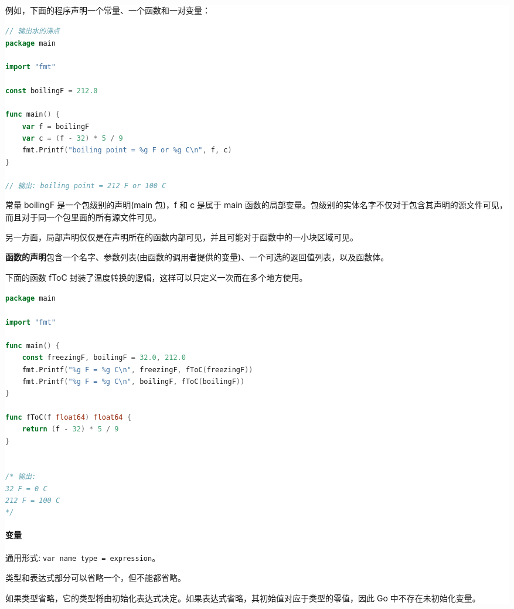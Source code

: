 例如，下面的程序声明一个常量、一个函数和一对变量：

```go
// 输出水的沸点
package main

import "fmt"

const boilingF = 212.0

func main() {
    var f = boilingF
    var c = (f - 32) * 5 / 9
    fmt.Printf("boiling point = %g F or %g C\n", f, c)
}

// 输出: boiling point = 212 F or 100 C
```

常量 boilingF 是一个包级别的声明(main 包)，f 和 c 是属于 main 函数的局部变量。包级别的实体名字不仅对于包含其声明的源文件可见，而且对于同一个包里面的所有源文件可见。

另一方面，局部声明仅仅是在声明所在的函数内部可见，并且可能对于函数中的一小块区域可见。

**函数的声明**包含一个名字、参数列表(由函数的调用者提供的变量)、一个可选的返回值列表，以及函数体。

下面的函数 fToC 封装了温度转换的逻辑，这样可以只定义一次而在多个地方使用。

```go
package main

import "fmt"

func main() {
    const freezingF, boilingF = 32.0, 212.0
    fmt.Printf("%g F = %g C\n", freezingF, fToC(freezingF))
    fmt.Printf("%g F = %g C\n", boilingF, fToC(boilingF))
}

func fToC(f float64) float64 {
    return (f - 32) * 5 / 9
}


/* 输出:
32 F = 0 C
212 F = 100 C
*/
```

#### 变量

通用形式: `var name type = expression`。

类型和表达式部分可以省略一个，但不能都省略。

如果类型省略，它的类型将由初始化表达式决定。如果表达式省略，其初始值对应于类型的零值，因此 Go 中不存在未初始化变量。
